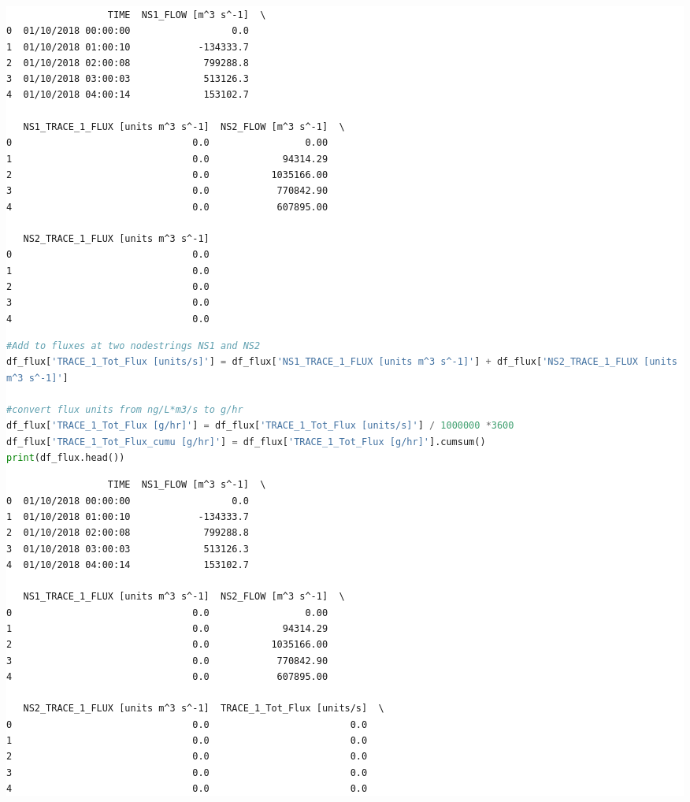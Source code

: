                       TIME  NS1_FLOW [m^3 s^-1]  \
    0  01/10/2018 00:00:00                  0.0   
    1  01/10/2018 01:00:10            -134333.7   
    2  01/10/2018 02:00:08             799288.8   
    3  01/10/2018 03:00:03             513126.3   
    4  01/10/2018 04:00:14             153102.7   
    
       NS1_TRACE_1_FLUX [units m^3 s^-1]  NS2_FLOW [m^3 s^-1]  \
    0                                0.0                 0.00   
    1                                0.0             94314.29   
    2                                0.0           1035166.00   
    3                                0.0            770842.90   
    4                                0.0            607895.00   
    
       NS2_TRACE_1_FLUX [units m^3 s^-1]  
    0                                0.0  
    1                                0.0  
    2                                0.0  
    3                                0.0  
    4                                0.0  
    


```python
#Add to fluxes at two nodestrings NS1 and NS2
df_flux['TRACE_1_Tot_Flux [units/s]'] = df_flux['NS1_TRACE_1_FLUX [units m^3 s^-1]'] + df_flux['NS2_TRACE_1_FLUX [units m^3 s^-1]']

#convert flux units from ng/L*m3/s to g/hr
df_flux['TRACE_1_Tot_Flux [g/hr]'] = df_flux['TRACE_1_Tot_Flux [units/s]'] / 1000000 *3600
df_flux['TRACE_1_Tot_Flux_cumu [g/hr]'] = df_flux['TRACE_1_Tot_Flux [g/hr]'].cumsum()
print(df_flux.head())

```

                      TIME  NS1_FLOW [m^3 s^-1]  \
    0  01/10/2018 00:00:00                  0.0   
    1  01/10/2018 01:00:10            -134333.7   
    2  01/10/2018 02:00:08             799288.8   
    3  01/10/2018 03:00:03             513126.3   
    4  01/10/2018 04:00:14             153102.7   
    
       NS1_TRACE_1_FLUX [units m^3 s^-1]  NS2_FLOW [m^3 s^-1]  \
    0                                0.0                 0.00   
    1                                0.0             94314.29   
    2                                0.0           1035166.00   
    3                                0.0            770842.90   
    4                                0.0            607895.00   
    
       NS2_TRACE_1_FLUX [units m^3 s^-1]  TRACE_1_Tot_Flux [units/s]  \
    0                                0.0                         0.0   
    1                                0.0                         0.0   
    2                                0.0                         0.0   
    3                                0.0                         0.0   
    4                                0.0                         0.0   
    